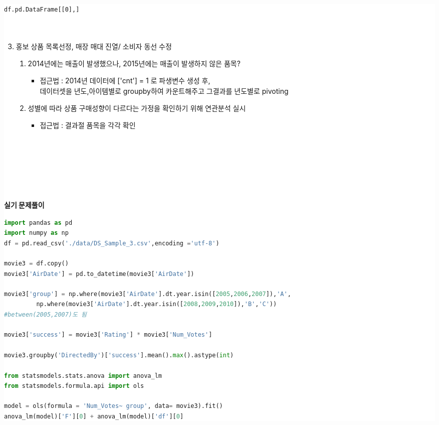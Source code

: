 ```df.pd.DataFrame[[0],]``` <br>
<br><br>

3. 홍보 상품 목록선정, 매장 매대 진열/ 소비자 동선 수정
    1) 2014년에는 매출이 발생했으나, 2015년에는 매출이 발생하지 않은 품목?
         * 접근법 :  2014년 데이터에  ['cnt'] = 1 로 파생변수 생성 후, <br> 
            데이터셋을 년도,아이템별로 groupby하여 카운트해주고 그결과를 년도별로 pivoting  

    1) 성별에 따라 상품 구매성향이 다르다는 가정을 확인하기 위해 연관분석 실시 <br>
         * 접근법 :  결과절 품목을 각각 확인



<br><br><br>
---------------------------------------

<b>실기 문제풀이</b>
```python
import pandas as pd
import numpy as np
df = pd.read_csv('./data/DS_Sample_3.csv',encoding ='utf-8')

movie3 = df.copy()
movie3['AirDate'] = pd.to_datetime(movie3['AirDate'])

movie3['group'] = np.where(movie3['AirDate'].dt.year.isin([2005,2006,2007]),'A',
         np.where(movie3['AirDate'].dt.year.isin([2008,2009,2010]),'B','C'))
#between(2005,2007)도 됨

movie3['success'] = movie3['Rating'] * movie3['Num_Votes'] 

movie3.groupby('DirectedBy')['success'].mean().max().astype(int)

from statsmodels.stats.anova import anova_lm 
from statsmodels.formula.api import ols

model = ols(formula = 'Num_Votes~ group', data= movie3).fit()
anova_lm(model)['F'][0] + anova_lm(model)['df'][0]
```